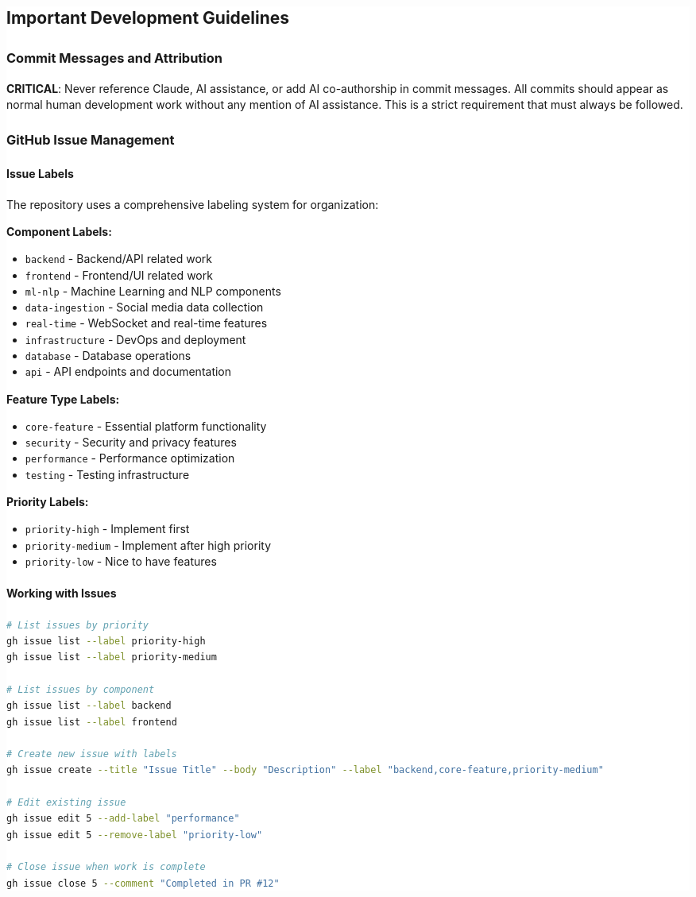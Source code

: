 ## Important Development Guidelines

### Commit Messages and Attribution
**CRITICAL**: Never reference Claude, AI assistance, or add AI co-authorship in commit messages. All commits should appear as normal human development work without any mention of AI assistance. This is a strict requirement that must always be followed.

### GitHub Issue Management

#### Issue Labels
The repository uses a comprehensive labeling system for organization:

**Component Labels:**
- `backend` - Backend/API related work
- `frontend` - Frontend/UI related work  
- `ml-nlp` - Machine Learning and NLP components
- `data-ingestion` - Social media data collection
- `real-time` - WebSocket and real-time features
- `infrastructure` - DevOps and deployment
- `database` - Database operations
- `api` - API endpoints and documentation

**Feature Type Labels:**
- `core-feature` - Essential platform functionality
- `security` - Security and privacy features
- `performance` - Performance optimization
- `testing` - Testing infrastructure

**Priority Labels:**
- `priority-high` - Implement first
- `priority-medium` - Implement after high priority
- `priority-low` - Nice to have features

#### Working with Issues
```bash
# List issues by priority
gh issue list --label priority-high
gh issue list --label priority-medium

# List issues by component
gh issue list --label backend
gh issue list --label frontend

# Create new issue with labels
gh issue create --title "Issue Title" --body "Description" --label "backend,core-feature,priority-medium"

# Edit existing issue
gh issue edit 5 --add-label "performance"
gh issue edit 5 --remove-label "priority-low"

# Close issue when work is complete
gh issue close 5 --comment "Completed in PR #12"
```
